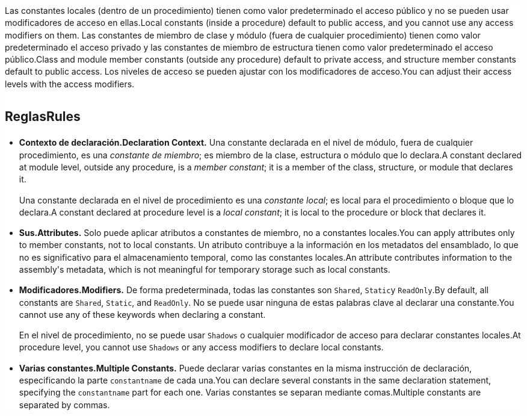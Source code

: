 <span data-ttu-id="42d9f-137">Las constantes locales (dentro de un procedimiento) tienen como valor predeterminado el acceso público y no se pueden usar modificadores de acceso en ellas.</span><span class="sxs-lookup"><span data-stu-id="42d9f-137">Local constants (inside a procedure) default to public access, and you cannot use any access modifiers on them.</span></span> <span data-ttu-id="42d9f-138">Las constantes de miembro de clase y módulo (fuera de cualquier procedimiento) tienen como valor predeterminado el acceso privado y las constantes de miembro de estructura tienen como valor predeterminado el acceso público.</span><span class="sxs-lookup"><span data-stu-id="42d9f-138">Class and module member constants (outside any procedure) default to private access, and structure member constants default to public access.</span></span> <span data-ttu-id="42d9f-139">Los niveles de acceso se pueden ajustar con los modificadores de acceso.</span><span class="sxs-lookup"><span data-stu-id="42d9f-139">You can adjust their access levels with the access modifiers.</span></span>

## <a name="rules"></a><span data-ttu-id="42d9f-140">Reglas</span><span class="sxs-lookup"><span data-stu-id="42d9f-140">Rules</span></span>

- <span data-ttu-id="42d9f-141">**Contexto de declaración.**</span><span class="sxs-lookup"><span data-stu-id="42d9f-141">**Declaration Context.**</span></span> <span data-ttu-id="42d9f-142">Una constante declarada en el nivel de módulo, fuera de cualquier procedimiento, es una *constante de miembro*; es miembro de la clase, estructura o módulo que lo declara.</span><span class="sxs-lookup"><span data-stu-id="42d9f-142">A constant declared at module level, outside any procedure, is a *member constant*; it is a member of the class, structure, or module that declares it.</span></span>

  <span data-ttu-id="42d9f-143">Una constante declarada en el nivel de procedimiento es una *constante local*; es local para el procedimiento o bloque que lo declara.</span><span class="sxs-lookup"><span data-stu-id="42d9f-143">A constant declared at procedure level is a *local constant*; it is local to the procedure or block that declares it.</span></span>

- <span data-ttu-id="42d9f-144">**Sus.**</span><span class="sxs-lookup"><span data-stu-id="42d9f-144">**Attributes.**</span></span> <span data-ttu-id="42d9f-145">Solo puede aplicar atributos a constantes de miembro, no a constantes locales.</span><span class="sxs-lookup"><span data-stu-id="42d9f-145">You can apply attributes only to member constants, not to local constants.</span></span> <span data-ttu-id="42d9f-146">Un atributo contribuye a la información en los metadatos del ensamblado, lo que no es significativo para el almacenamiento temporal, como las constantes locales.</span><span class="sxs-lookup"><span data-stu-id="42d9f-146">An attribute contributes information to the assembly's metadata, which is not meaningful for temporary storage such as local constants.</span></span>

- <span data-ttu-id="42d9f-147">**Modificadores.**</span><span class="sxs-lookup"><span data-stu-id="42d9f-147">**Modifiers.**</span></span> <span data-ttu-id="42d9f-148">De forma predeterminada, todas las constantes son `Shared`, `Static`y `ReadOnly`.</span><span class="sxs-lookup"><span data-stu-id="42d9f-148">By default, all constants are `Shared`, `Static`, and `ReadOnly`.</span></span> <span data-ttu-id="42d9f-149">No se puede usar ninguna de estas palabras clave al declarar una constante.</span><span class="sxs-lookup"><span data-stu-id="42d9f-149">You cannot use any of these keywords when declaring a constant.</span></span>

  <span data-ttu-id="42d9f-150">En el nivel de procedimiento, no se puede usar `Shadows` o cualquier modificador de acceso para declarar constantes locales.</span><span class="sxs-lookup"><span data-stu-id="42d9f-150">At procedure level, you cannot use `Shadows` or any access modifiers to declare local constants.</span></span>

- <span data-ttu-id="42d9f-151">**Varias constantes.**</span><span class="sxs-lookup"><span data-stu-id="42d9f-151">**Multiple Constants.**</span></span> <span data-ttu-id="42d9f-152">Puede declarar varias constantes en la misma instrucción de declaración, especificando la parte `constantname` de cada una.</span><span class="sxs-lookup"><span data-stu-id="42d9f-152">You can declare several constants in the same declaration statement, specifying the `constantname` part for each one.</span></span> <span data-ttu-id="42d9f-153">Varias constantes se separan mediante comas.</span><span class="sxs-lookup"><span data-stu-id="42d9f-153">Multiple constants are separated by commas.</span></span>
